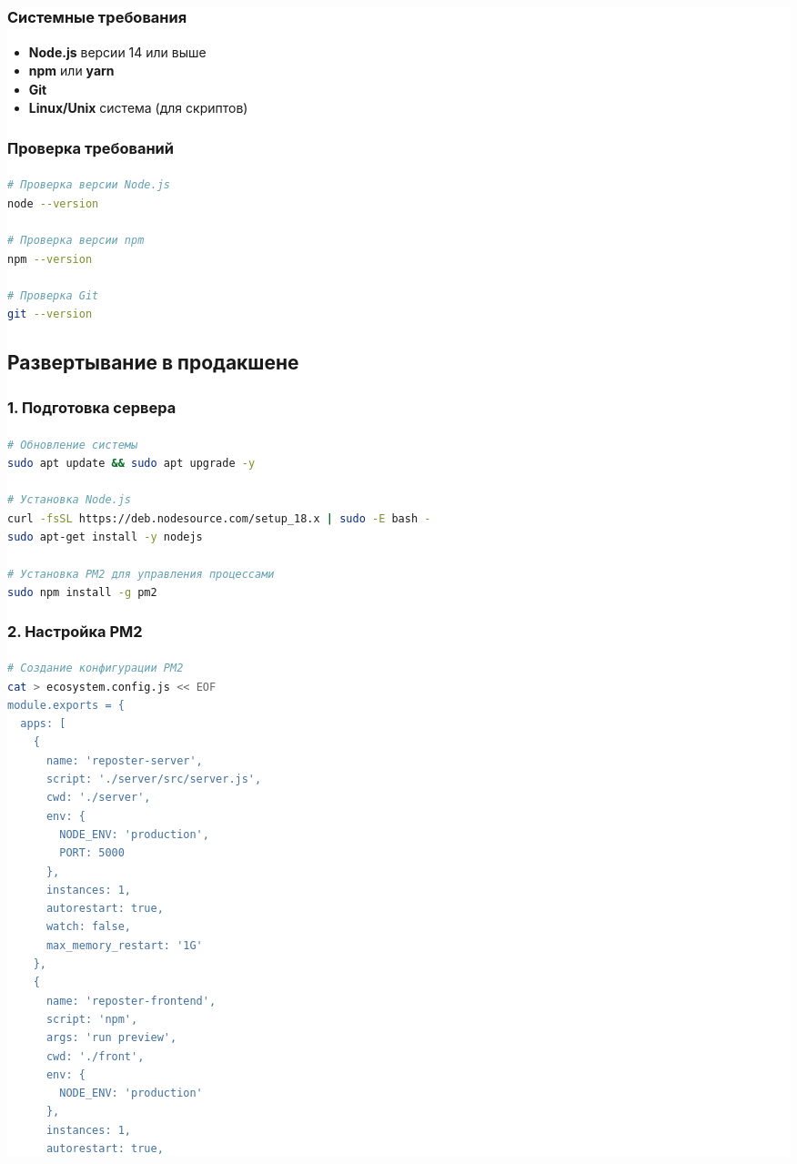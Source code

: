 ### Системные требования
- **Node.js** версии 14 или выше
- **npm** или **yarn**
- **Git**
- **Linux/Unix** система (для скриптов)

### Проверка требований
```bash
# Проверка версии Node.js
node --version

# Проверка версии npm
npm --version

# Проверка Git
git --version
```

## Развертывание в продакшене

### 1. Подготовка сервера
```bash
# Обновление системы
sudo apt update && sudo apt upgrade -y

# Установка Node.js
curl -fsSL https://deb.nodesource.com/setup_18.x | sudo -E bash -
sudo apt-get install -y nodejs

# Установка PM2 для управления процессами
sudo npm install -g pm2
```

### 2. Настройка PM2
```bash
# Создание конфигурации PM2
cat > ecosystem.config.js << EOF
module.exports = {
  apps: [
    {
      name: 'reposter-server',
      script: './server/src/server.js',
      cwd: './server',
      env: {
        NODE_ENV: 'production',
        PORT: 5000
      },
      instances: 1,
      autorestart: true,
      watch: false,
      max_memory_restart: '1G'
    },
    {
      name: 'reposter-frontend',
      script: 'npm',
      args: 'run preview',
      cwd: './front',
      env: {
        NODE_ENV: 'production'
      },
      instances: 1,
      autorestart: true,
```